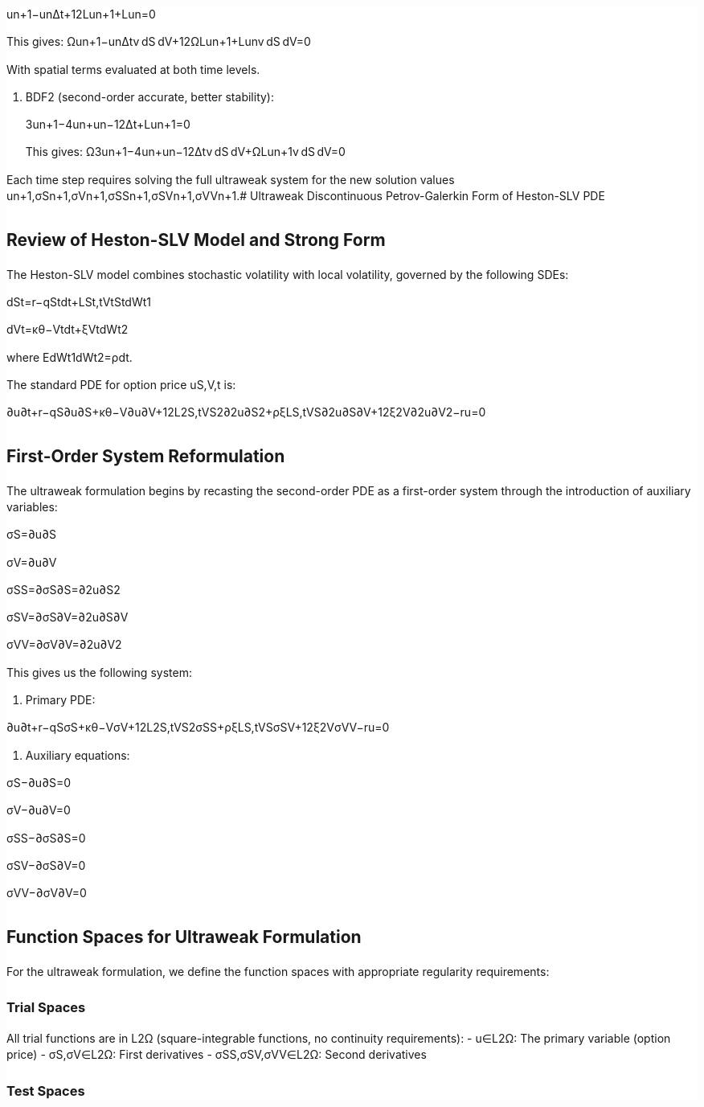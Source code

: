    un+1−unΔt+12Lun+1+Lun=0

   This gives: Ω​un+1−unΔtv dS dV+12Ω​Lun+1+Lunv dS dV=0

   With spatial terms evaluated at both time levels.
1. BDF2 (second-order accurate, better stability):

   3un+1−4un+un−12Δt+Lun+1=0

   This gives: Ω​3un+1−4un+un−12Δtv dS dV+Ω​Lun+1v dS dV=0

Each time step requires solving the full ultraweak system for the new solution values un+1,σSn+1,σVn+1,σSSn+1,σSVn+1,σVVn+1.# Ultraweak Discontinuous Petrov-Galerkin Form of Heston-SLV PDE
## <a name="x6c6a93db70259fc209b4b914f29b78f39caf457"></a>**Review of Heston-SLV Model and Strong Form**
The Heston-SLV model combines stochastic volatility with local volatility, governed by the following SDEs:

dSt=r−qStdt+LSt,tVtStdWt1

dVt=κθ−Vtdt+ξVtdWt2

where EdWt1dWt2=ρdt.

The standard PDE for option price uS,V,t is:

∂u∂t+r−qS∂u∂S+κθ−V∂u∂V+12L2S,tVS2∂2u∂S2+ρξLS,tVS∂2u∂S∂V+12ξ2V∂2u∂V2−ru=0
## <a name="first-order-system-reformulation"></a>**First-Order System Reformulation**
The ultraweak formulation begins by recasting the second-order PDE as a first-order system through the introduction of auxiliary variables:

σS=∂u∂S

σV=∂u∂V

σSS=∂σS∂S=∂2u∂S2

σSV=∂σS∂V=∂2u∂S∂V

σVV=∂σV∂V=∂2u∂V2

This gives us the following system:

1. Primary PDE:

∂u∂t+r−qSσS+κθ−VσV+12L2S,tVS2σSS+ρξLS,tVSσSV+12ξ2VσVV−ru=0

1. Auxiliary equations:

σS−∂u∂S=0

σV−∂u∂V=0

σSS−∂σS∂S=0

σSV−∂σS∂V=0

σVV−∂σV∂V=0
## <a name="xa8e81182a3473b0fd4202b5d6eb009ec44fc58c"></a>**Function Spaces for Ultraweak Formulation**
For the ultraweak formulation, we define the function spaces with appropriate regularity requirements:
### <a name="trial-spaces"></a>**Trial Spaces**
All trial functions are in L2Ω (square-integrable functions, no continuity requirements): - u∈L2Ω: The primary variable (option price) - σS,σV∈L2Ω: First derivatives - σSS,σSV,σVV∈L2Ω: Second derivatives
### <a name="test-spaces"></a>**Test Spaces**